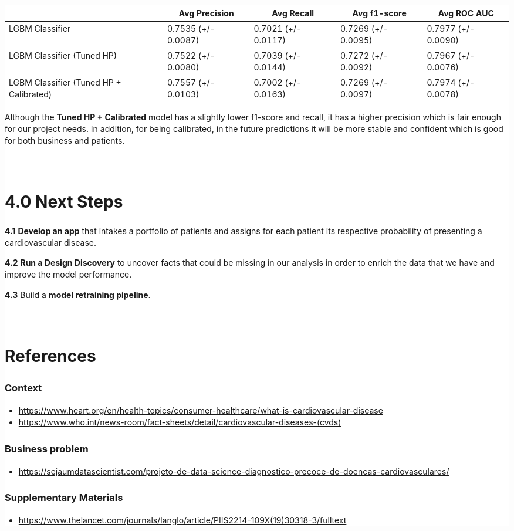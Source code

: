 |                                            | Avg Precision             | Avg Recall                | Avg f1\-score             | Avg ROC AUC               |
|--------------------------------------------|---------------------------|---------------------------|---------------------------|---------------------------|
| LGBM Classifier                            | 0\.7535 \(\+/\- 0\.0087\) | 0\.7021 \(\+/\- 0\.0117\) | 0\.7269 \(\+/\- 0\.0095\) | 0\.7977 \(\+/\- 0\.0090\) |
| LGBM Classifier \(Tuned HP\)               | 0\.7522 \(\+/\- 0\.0080\) | 0\.7039 \(\+/\- 0\.0144\) | 0\.7272 \(\+/\- 0\.0092\) | 0\.7967 \(\+/\- 0\.0076\) |
| LGBM Classifier \(Tuned HP \+ Calibrated\) | 0\.7557 \(\+/\- 0\.0103\) | 0\.7002 \(\+/\- 0\.0163\) | 0\.7269 \(\+/\- 0\.0097\) | 0\.7974 \(\+/\- 0\.0078\) |

Although the **Tuned HP + Calibrated** model has a slightly lower f1-score and recall, it has a higher precision which is fair enough for our project needs. In addition, for being calibrated, in the future predictions it will be more stable and confident which is good for both business and patients.

<br>

# 4.0 Next Steps

**4.1** **Develop an app** that intakes a portfolio of patients and assigns for each patient its respective probability of presenting a cardiovascular disease.

**4.2** **Run a Design Discovery** to uncover facts that could be missing in our analysis in order to enrich the data that we have and improve the model performance.

**4.3** Build a **model retraining pipeline**.

<br>

# References

### Context
- https://www.heart.org/en/health-topics/consumer-healthcare/what-is-cardiovascular-disease
- https://www.who.int/news-room/fact-sheets/detail/cardiovascular-diseases-(cvds)

### Business problem
- https://sejaumdatascientist.com/projeto-de-data-science-diagnostico-precoce-de-doencas-cardiovasculares/

### Supplementary Materials
- https://www.thelancet.com/journals/langlo/article/PIIS2214-109X(19)30318-3/fulltext
